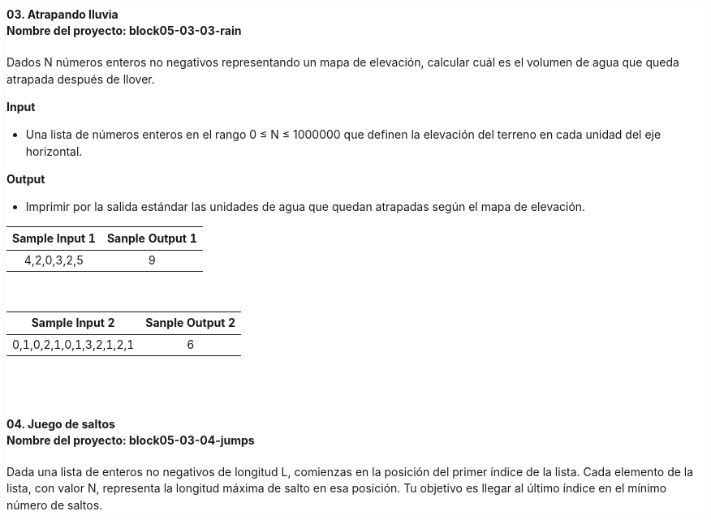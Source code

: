 #

#### **03. Atrapando lluvia <br> Nombre del proyecto:** block05-03-03-rain
Dados N números enteros no negativos representando un mapa de elevación, calcular cuál es el volumen de
agua que queda atrapada después de llover.

**Input**
- Una lista de números enteros en el rango 0 ≤ N ≤ 1000000 que definen la elevación del terreno en cada unidad del eje horizontal.

**Output**
- Imprimir por la salida estándar las unidades de agua que quedan atrapadas según el mapa de elevación.

<table style="width:100%">
    <thead>
        <tr>
            <th>Sample Input 1</th>
            <th>Sanple Output 1</th>
        </tr>
    </thead>
    <tbody>
        <tr>
            <td align="center">4,2,0,3,2,5</td>
            <td align="center">9</td>
        </tr>
    </tbody>
</table>
<br>
<table style="width:100%">
    <thead>
        <tr>
            <th>Sample Input 2</th>
            <th>Sanple Output 2</th>
        </tr>
    </thead>
    <tbody>
        <tr>
            <td align="center">0,1,0,2,1,0,1,3,2,1,2,1</td>
            <td align="center">6</td>
        </tr>
    </tbody>
</table>
<br>

# 

#### **04. Juego de saltos <br> Nombre del proyecto:** block05-03-04-jumps
Dada una lista de enteros no negativos de longitud L, comienzas en la posición del primer índice de la lista. Cada elemento de la lista, con valor N, representa la longitud máxima de salto en esa posición. Tu objetivo es llegar al último índice en el mínimo número de saltos.
